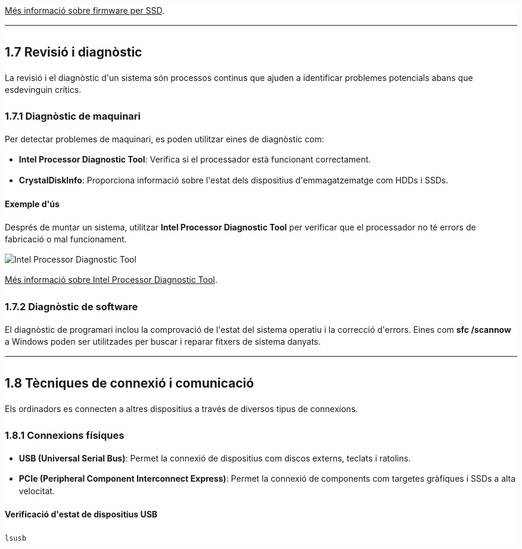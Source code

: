[Més informació sobre firmware per SSD](https://www.samsung.com/semiconductor/minisite/ssd/download/tools/).

---

## 1.7 Revisió i diagnòstic

La revisió i el diagnòstic d'un sistema són processos continus que ajuden a identificar problemes potencials abans que esdevinguin crítics.

### 1.7.1 Diagnòstic de maquinari

Per detectar problemes de maquinari, es poden utilitzar eines de diagnòstic com:

- **Intel Processor Diagnostic Tool**: Verifica si el processador està funcionant correctament.

- **CrystalDiskInfo**: Proporciona informació sobre l'estat dels dispositius d'emmagatzematge com HDDs i SSDs.

#### Exemple d'ús

Després de muntar un sistema, utilitzar **Intel Processor Diagnostic Tool** per verificar que el processador no té errors de fabricació o mal funcionament.

![Intel Processor Diagnostic Tool](https://www.intel.com/content/dam/support/us/en/images/processors/94564-img1.png)

[Més informació sobre Intel Processor Diagnostic Tool](https://www.intel.com/content/www/us/en/download/15951/intel-processor-diagnostic-tool.html).

### 1.7.2 Diagnòstic de software

El diagnòstic de programari inclou la comprovació de l'estat del sistema operatiu i la correcció d'errors. Eines com **sfc /scannow** a Windows poden ser utilitzades per buscar i reparar fitxers de sistema danyats.

---

## 1.8 Tècniques de connexió i comunicació

Els ordinadors es connecten a altres dispositius a través de diversos tipus de connexions.

### 1.8.1 Connexions físiques

- **USB (Universal Serial Bus)**: Permet la connexió de dispositius com discos externs, teclats i ratolins.
  
- **PCIe (Peripheral Component Interconnect Express)**: Permet la connexió de components com targetes gràfiques i SSDs a alta velocitat.

#### Verificació d'estat de dispositius USB

```bash
lsusb
```

